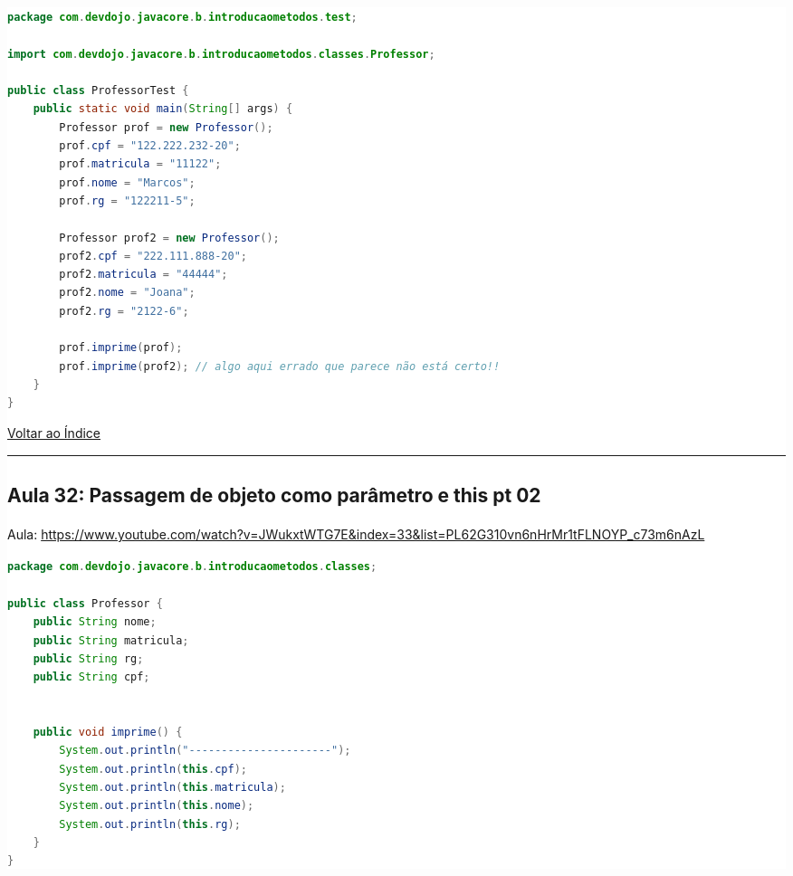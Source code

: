 ```java
package com.devdojo.javacore.b.introducaometodos.test;

import com.devdojo.javacore.b.introducaometodos.classes.Professor;

public class ProfessorTest {
    public static void main(String[] args) {
        Professor prof = new Professor();
        prof.cpf = "122.222.232-20";
        prof.matricula = "11122";
        prof.nome = "Marcos";
        prof.rg = "122211-5";

        Professor prof2 = new Professor();
        prof2.cpf = "222.111.888-20";
        prof2.matricula = "44444";
        prof2.nome = "Joana";
        prof2.rg = "2122-6";

        prof.imprime(prof);
        prof.imprime(prof2); // algo aqui errado que parece não está certo!!
    }
}

```


[Voltar ao Índice](#indice)

---
## <a name="parte33">Aula 32: Passagem de objeto como parâmetro e this pt 02</a>

Aula: https://www.youtube.com/watch?v=JWukxtWTG7E&index=33&list=PL62G310vn6nHrMr1tFLNOYP_c73m6nAzL

```java
package com.devdojo.javacore.b.introducaometodos.classes;

public class Professor {
    public String nome;
    public String matricula;
    public String rg;
    public String cpf;


    public void imprime() {
        System.out.println("----------------------");
        System.out.println(this.cpf);
        System.out.println(this.matricula);
        System.out.println(this.nome);
        System.out.println(this.rg);
    }
}

```
